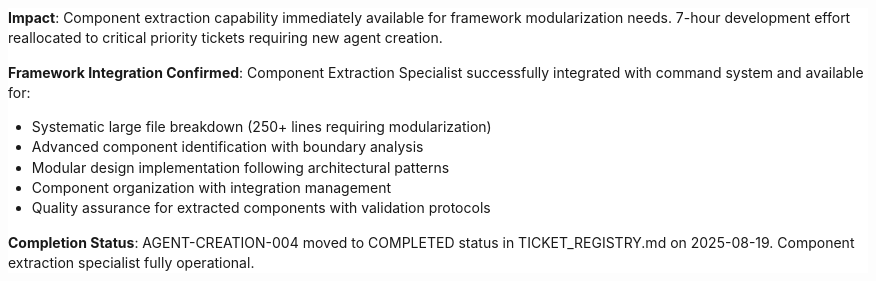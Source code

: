 **Impact**: Component extraction capability immediately available for framework modularization needs. 7-hour development effort reallocated to critical priority tickets requiring new agent creation.

**Framework Integration Confirmed**: Component Extraction Specialist successfully integrated with command system and available for:
- Systematic large file breakdown (250+ lines requiring modularization)
- Advanced component identification with boundary analysis
- Modular design implementation following architectural patterns  
- Component organization with integration management
- Quality assurance for extracted components with validation protocols

**Completion Status**: AGENT-CREATION-004 moved to COMPLETED status in TICKET_REGISTRY.md on 2025-08-19. Component extraction specialist fully operational.